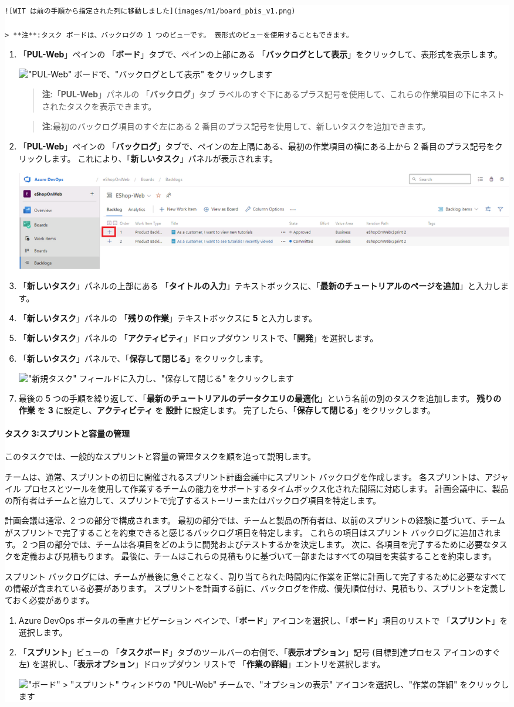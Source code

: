     ![WIT は前の手順から指定された列に移動しました](images/m1/board_pbis_v1.png)

    > **注**:タスク ボードは、バックログの 1 つのビューです。 表形式のビューを使用することもできます。

1.  「**PUL-Web**」ペインの 「**ボード**」タブで、ペインの上部にある 「**バックログとして表示**」をクリックして、表形式を表示します。

    !["PUL-Web" ボードで、"バックログとして表示" をクリックします](images/m1/view_backlog_v1.png)

    > **注**:「**PUL-Web**」パネルの 「**バックログ**」タブ ラベルのすぐ下にあるプラス記号を使用して、これらの作業項目の下にネストされたタスクを表示できます。 

    > **注**:最初のバックログ項目のすぐ左にある 2 番目のプラス記号を使用して、新しいタスクを追加できます。

1.  「**PUL-Web**」ペインの 「**バックログ**」タブで、ペインの左上隅にある、最初の作業項目の横にある上から 2 番目のプラス記号をクリックします。 これにより、「**新しいタスク**」パネルが表示されます。

    !["+" をクリックしてタスクを作成します](images/m1/new_task_v1.png)

1.  「**新しいタスク**」パネルの上部にある 「**タイトルの入力**」テキストボックスに、「**最新のチュートリアルのページを追加**」と入力します。 
1.  「**新しいタスク**」パネルの 「**残りの作業**」テキストボックスに **5** と入力します。
1.  「**新しいタスク**」パネルの 「**アクティビティ**」ドロップダウン リストで、「**開発**」を選択します。 
1.  「**新しいタスク**」パネルで、「**保存して閉じる**」をクリックします。

    !["新規タスク" フィールドに入力し、"保存して閉じる" をクリックします](images/m1/save_task_v1.png)

1.  最後の 5 つの手順を繰り返して、「**最新のチュートリアルのデータクエリの最適化**」という名前の別のタスクを追加します。 **残りの作業** を **3** に設定し、**アクティビティ** を **設計** に設定します。 完了したら、「**保存して閉じる**」をクリックします。

#### <a name="task-3-manage-sprints-and-capacity"></a>タスク 3:スプリントと容量の管理

このタスクでは、一般的なスプリントと容量の管理タスクを順を追って説明します。

チームは、通常、スプリントの初日に開催されるスプリント計画会議中にスプリント バックログを作成します。 各スプリントは、アジャイル プロセスとツールを使用して作業するチームの能力をサポートするタイムボックス化された間隔に対応します。 計画会議中に、製品の所有者はチームと協力して、スプリントで完了するストーリーまたはバックログ項目を特定します。

計画会議は通常、2 つの部分で構成されます。 最初の部分では、チームと製品の所有者は、以前のスプリントの経験に基づいて、チームがスプリントで完了することを約束できると感じるバックログ項目を特定します。 これらの項目はスプリント バックログに追加されます。 2 つ目の部分では、チームは各項目をどのように開発およびテストするかを決定します。 次に、各項目を完了するために必要なタスクを定義および見積もります。 最後に、チームはこれらの見積もりに基づいて一部またはすべての項目を実装することを約束します。

スプリント バックログには、チームが最後に急ぐことなく、割り当てられた時間内に作業を正常に計画して完了するために必要なすべての情報が含まれている必要があります。 スプリントを計画する前に、バックログを作成、優先順位付け、見積もり、スプリントを定義しておく必要があります。 

1.  Azure DevOps ポータルの垂直ナビゲーション ペインで、「**ボード**」アイコンを選択し、「**ボード**」項目のリストで 「**スプリント**」を選択します。
1.  「**スプリント**」ビューの 「**タスクボード**」タブのツールバーの右側で、「**表示オプション**」記号 (目標到達プロセス アイコンのすぐ左) を選択し、「**表示オプション**」ドロップダウン リストで 「**作業の詳細**」エントリを選択します。

    !["ボード" > "スプリント" ウィンドウの "PUL-Web" チームで、"オプションの表示" アイコンを選択し、"作業の詳細" をクリックします](images/m1/work_details_v1.png)
